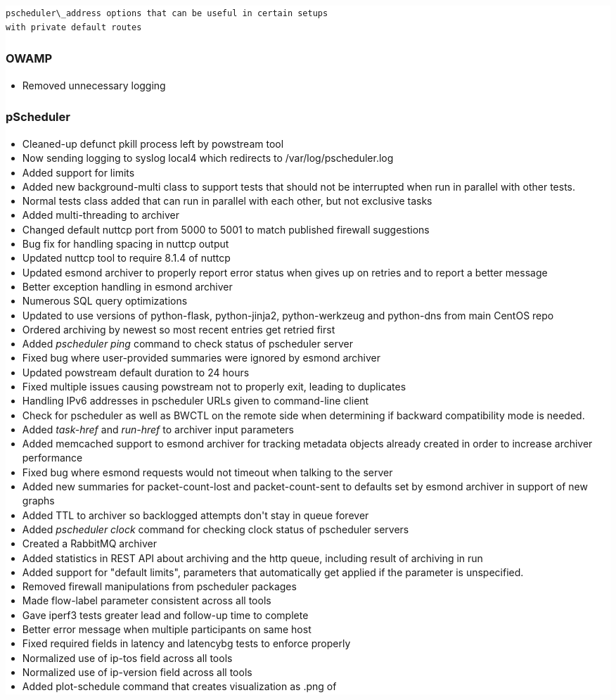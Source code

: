     pscheduler\_address options that can be useful in certain setups
    with private default routes

### OWAMP

-   Removed unnecessary logging

### pScheduler

-   Cleaned-up defunct pkill process left by powstream tool
-   Now sending logging to syslog local4 which redirects to
    /var/log/pscheduler.log
-   Added support for limits
-   Added new background-multi class to support tests that should not be
    interrupted when run in parallel with other tests.
-   Normal tests class added that can run in parallel with each other,
    but not exclusive tasks
-   Added multi-threading to archiver
-   Changed default nuttcp port from 5000 to 5001 to match published
    firewall suggestions
-   Bug fix for handling spacing in nuttcp output
-   Updated nuttcp tool to require 8.1.4 of nuttcp
-   Updated esmond archiver to properly report error status when gives
    up on retries and to report a better message
-   Better exception handling in esmond archiver
-   Numerous SQL query optimizations
-   Updated to use versions of python-flask, python-jinja2,
    python-werkzeug and python-dns from main CentOS repo
-   Ordered archiving by newest so most recent entries get retried first
-   Added *pscheduler ping* command to check status of pscheduler server
-   Fixed bug where user-provided summaries were ignored by esmond
    archiver
-   Updated powstream default duration to 24 hours
-   Fixed multiple issues causing powstream not to properly exit,
    leading to duplicates
-   Handling IPv6 addresses in pscheduler URLs given to command-line
    client
-   Check for pscheduler as well as BWCTL on the remote side when
    determining if backward compatibility mode is needed.
-   Added *task-href* and *run-href* to archiver input parameters
-   Added memcached support to esmond archiver for tracking metadata
    objects already created in order to increase archiver performance
-   Fixed bug where esmond requests would not timeout when talking to
    the server
-   Added new summaries for packet-count-lost and packet-count-sent to
    defaults set by esmond archiver in support of new graphs
-   Added TTL to archiver so backlogged attempts don't stay in queue
    forever
-   Added *pscheduler clock* command for checking clock status of
    pscheduler servers
-   Created a RabbitMQ archiver
-   Added statistics in REST API about archiving and the http queue,
    including result of archiving in run
-   Added support for "default limits", parameters that automatically
    get applied if the parameter is unspecified.
-   Removed firewall manipulations from pscheduler packages
-   Made flow-label parameter consistent across all tools
-   Gave iperf3 tests greater lead and follow-up time to complete
-   Better error message when multiple participants on same host
-   Fixed required fields in latency and latencybg tests to enforce
    properly
-   Normalized use of ip-tos field across all tools
-   Normalized use of ip-version field across all tools
-   Added plot-schedule command that creates visualization as .png of